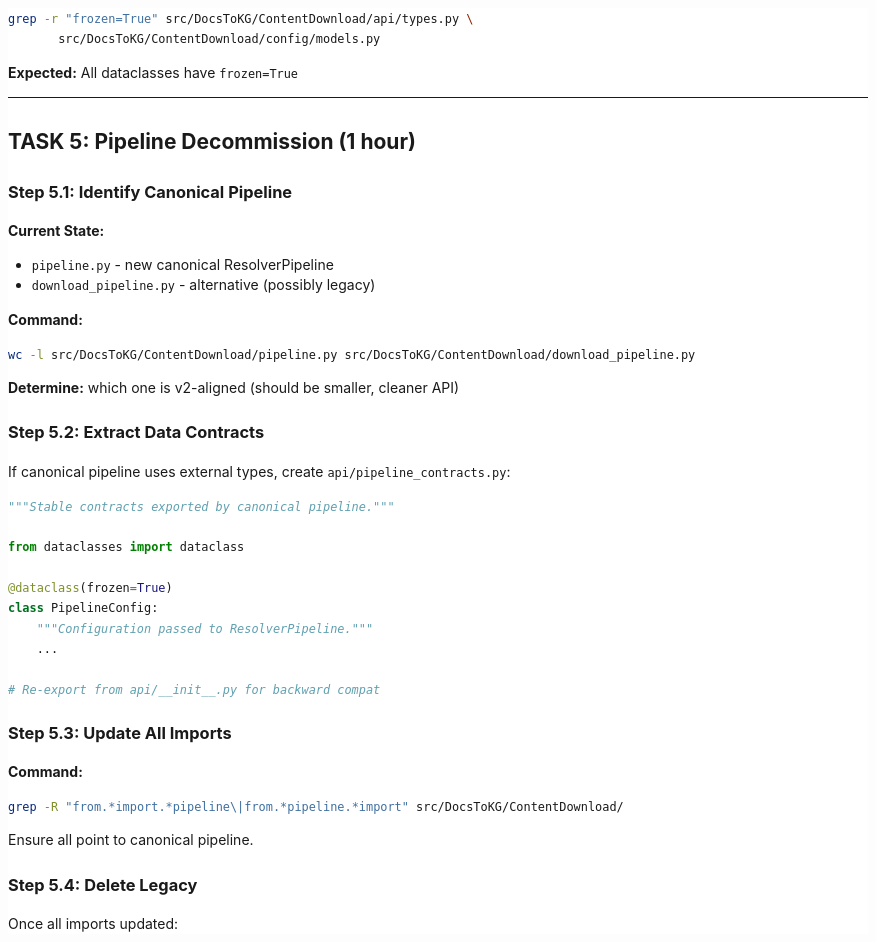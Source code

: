 ```bash
grep -r "frozen=True" src/DocsToKG/ContentDownload/api/types.py \
       src/DocsToKG/ContentDownload/config/models.py
```

**Expected:** All dataclasses have `frozen=True`

---

## TASK 5: Pipeline Decommission (1 hour)

### Step 5.1: Identify Canonical Pipeline

**Current State:**

- `pipeline.py` - new canonical ResolverPipeline
- `download_pipeline.py` - alternative (possibly legacy)

**Command:**

```bash
wc -l src/DocsToKG/ContentDownload/pipeline.py src/DocsToKG/ContentDownload/download_pipeline.py
```

**Determine:** which one is v2-aligned (should be smaller, cleaner API)

### Step 5.2: Extract Data Contracts

If canonical pipeline uses external types, create `api/pipeline_contracts.py`:

```python
"""Stable contracts exported by canonical pipeline."""

from dataclasses import dataclass

@dataclass(frozen=True)
class PipelineConfig:
    """Configuration passed to ResolverPipeline."""
    ...

# Re-export from api/__init__.py for backward compat
```

### Step 5.3: Update All Imports

**Command:**

```bash
grep -R "from.*import.*pipeline\|from.*pipeline.*import" src/DocsToKG/ContentDownload/
```

Ensure all point to canonical pipeline.

### Step 5.4: Delete Legacy

Once all imports updated:
